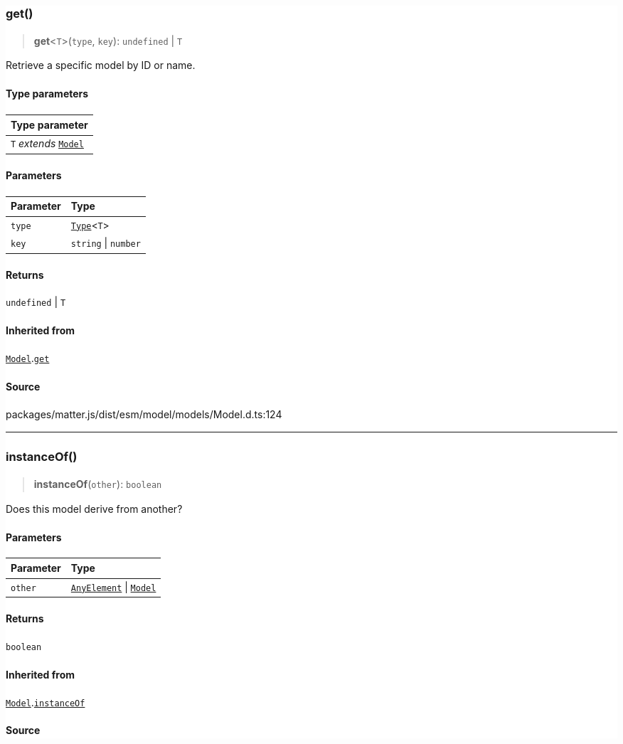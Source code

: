 ### get()

> **get**\<`T`\>(`type`, `key`): `undefined` \| `T`

Retrieve a specific model by ID or name.

#### Type parameters

| Type parameter |
| :------ |
| `T` *extends* [`Model`](Model.md) |

#### Parameters

| Parameter | Type |
| :------ | :------ |
| `type` | [`Type`](../namespaces/Model/README.md#typet)\<`T`\> |
| `key` | `string` \| `number` |

#### Returns

`undefined` \| `T`

#### Inherited from

[`Model`](Model.md).[`get`](Model.md#get)

#### Source

packages/matter.js/dist/esm/model/models/Model.d.ts:124

***

### instanceOf()

> **instanceOf**(`other`): `boolean`

Does this model derive from another?

#### Parameters

| Parameter | Type |
| :------ | :------ |
| `other` | [`AnyElement`](../README.md#anyelement) \| [`Model`](Model.md) |

#### Returns

`boolean`

#### Inherited from

[`Model`](Model.md).[`instanceOf`](Model.md#instanceof)

#### Source
